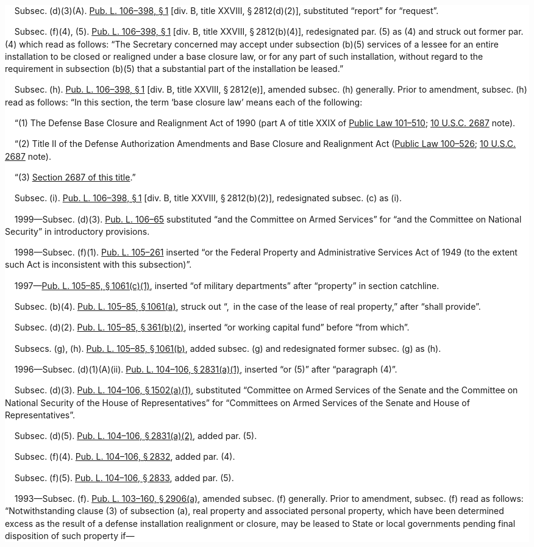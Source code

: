     Subsec. (d)(3)(A). [Pub. L. 106–398, § 1][/us/pl/106/398/s1] \[div. B, title XXVIII, § 2812(d)(2)\], substituted “report” for “request”.

    Subsec. (f)(4), (5). [Pub. L. 106–398, § 1][/us/pl/106/398/s1] \[div. B, title XXVIII, § 2812(b)(4)\], redesignated par. (5) as (4) and struck out former par. (4) which read as follows: “The Secretary concerned may accept under subsection (b)(5) services of a lessee for an entire installation to be closed or realigned under a base closure law, or for any part of such installation, without regard to the requirement in subsection (b)(5) that a substantial part of the installation be leased.”

    Subsec. (h). [Pub. L. 106–398, § 1][/us/pl/106/398/s1] \[div. B, title XXVIII, § 2812(e)\], amended subsec. (h) generally. Prior to amendment, subsec. (h) read as follows: “In this section, the term ‘base closure law’ means each of the following:

    “(1) The Defense Base Closure and Realignment Act of 1990 (part A of title XXIX of [Public Law 101–510][/us/pl/101/510]; [10 U.S.C. 2687][/us/usc/t10/s2687] note).

    “(2) Title II of the Defense Authorization Amendments and Base Closure and Realignment Act ([Public Law 100–526][/us/pl/100/526]; [10 U.S.C. 2687][/us/usc/t10/s2687] note).

    “(3) [Section 2687 of this title][/us/usc/t10/s2687].”

    Subsec. (i). [Pub. L. 106–398, § 1][/us/pl/106/398/s1] \[div. B, title XXVIII, § 2812(b)(2)\], redesignated subsec. (c) as (i).

    1999—Subsec. (d)(3). [Pub. L. 106–65][/us/pl/106/65] substituted “and the Committee on Armed Services” for “and the Committee on National Security” in introductory provisions.

    1998—Subsec. (f)(1). [Pub. L. 105–261][/us/pl/105/261] inserted “or the Federal Property and Administrative Services Act of 1949 (to the extent such Act is inconsistent with this subsection)”.

    1997—[Pub. L. 105–85, § 1061(c)(1)][/us/pl/105/85/s1061/c/1], inserted “of military departments” after “property” in section catchline.

    Subsec. (b)(4). [Pub. L. 105–85, § 1061(a)][/us/pl/105/85/s1061/a], struck out “, in the case of the lease of real property,” after “shall provide”.

    Subsec. (d)(2). [Pub. L. 105–85, § 361(b)(2)][/us/pl/105/85/s361/b/2], inserted “or working capital fund” before “from which”.

    Subsecs. (g), (h). [Pub. L. 105–85, § 1061(b)][/us/pl/105/85/s1061/b], added subsec. (g) and redesignated former subsec. (g) as (h).

    1996—Subsec. (d)(1)(A)(ii). [Pub. L. 104–106, § 2831(a)(1)][/us/pl/104/106/s2831/a/1], inserted “or (5)” after “paragraph (4)”.

    Subsec. (d)(3). [Pub. L. 104–106, § 1502(a)(1)][/us/pl/104/106/s1502/a/1], substituted “Committee on Armed Services of the Senate and the Committee on National Security of the House of Representatives” for “Committees on Armed Services of the Senate and House of Representatives”.

    Subsec. (d)(5). [Pub. L. 104–106, § 2831(a)(2)][/us/pl/104/106/s2831/a/2], added par. (5).

    Subsec. (f)(4). [Pub. L. 104–106, § 2832][/us/pl/104/106/s2832], added par. (4).

    Subsec. (f)(5). [Pub. L. 104–106, § 2833][/us/pl/104/106/s2833], added par. (5).

    1993—Subsec. (f). [Pub. L. 103–160, § 2906(a)][/us/pl/103/160/s2906/a], amended subsec. (f) generally. Prior to amendment, subsec. (f) read as follows: “Notwithstanding clause (3) of subsection (a), real property and associated personal property, which have been determined excess as the result of a defense installation realignment or closure, may be leased to State or local governments pending final disposition of such property if—


[/us/usc/t40/s102]: https://publicdocs.github.io/go/links?ns=uslm&ref=%2Fus%2Fusc%2Ft40%2Fs102
[/us/usc/t40/s1302]: https://publicdocs.github.io/go/links?ns=uslm&ref=%2Fus%2Fusc%2Ft40%2Fs1302
[/us/usc/t10/s2668]: https://publicdocs.github.io/go/links?ns=uslm&ref=%2Fus%2Fusc%2Ft10%2Fs2668
[/us/usc/t10/s2668]: https://publicdocs.github.io/go/links?ns=uslm&ref=%2Fus%2Fusc%2Ft10%2Fs2668
[/us/usc/t10/s489/a]: https://publicdocs.github.io/go/links?ns=uslm&ref=%2Fus%2Fusc%2Ft10%2Fs489%2Fa
[/us/pl/101/510]: https://publicdocs.github.io/go/links?ns=uslm&ref=%2Fus%2Fpl%2F101%2F510
[/us/usc/t10/s2687]: https://publicdocs.github.io/go/links?ns=uslm&ref=%2Fus%2Fusc%2Ft10%2Fs2687
[/us/pl/101/510]: https://publicdocs.github.io/go/links?ns=uslm&ref=%2Fus%2Fpl%2F101%2F510
[/us/usc/t10/s2687]: https://publicdocs.github.io/go/links?ns=uslm&ref=%2Fus%2Fusc%2Ft10%2Fs2687
[/us/usc/t42/s4321]: https://publicdocs.github.io/go/links?ns=uslm&ref=%2Fus%2Fusc%2Ft42%2Fs4321
[/us/usc/t10/s2871/1]: https://publicdocs.github.io/go/links?ns=uslm&ref=%2Fus%2Fusc%2Ft10%2Fs2871%2F1
[/us/usc/t10/s2687]: https://publicdocs.github.io/go/links?ns=uslm&ref=%2Fus%2Fusc%2Ft10%2Fs2687
[/us/act/1956-08-10/ch1041]: https://publicdocs.github.io/go/links?ns=uslm&ref=%2Fus%2Fact%2F1956-08-10%2Fch1041
[/us/stat/70A/150]: https://publicdocs.github.io/go/links?ns=uslm&ref=%2Fus%2Fstat%2F70A%2F150
[/us/pl/94/107/s607/7]: https://publicdocs.github.io/go/links?ns=uslm&ref=%2Fus%2Fpl%2F94%2F107%2Fs607%2F7
[/us/stat/89/566]: https://publicdocs.github.io/go/links?ns=uslm&ref=%2Fus%2Fstat%2F89%2F566
[/us/pl/94/412/s501/b]: https://publicdocs.github.io/go/links?ns=uslm&ref=%2Fus%2Fpl%2F94%2F412%2Fs501%2Fb
[/us/stat/90/1258]: https://publicdocs.github.io/go/links?ns=uslm&ref=%2Fus%2Fstat%2F90%2F1258
[/us/pl/96/513/s511/92]: https://publicdocs.github.io/go/links?ns=uslm&ref=%2Fus%2Fpl%2F96%2F513%2Fs511%2F92
[/us/stat/94/2928]: https://publicdocs.github.io/go/links?ns=uslm&ref=%2Fus%2Fstat%2F94%2F2928
[/us/pl/97/295/s1/34]: https://publicdocs.github.io/go/links?ns=uslm&ref=%2Fus%2Fpl%2F97%2F295%2Fs1%2F34
[/us/stat/96/1296]: https://publicdocs.github.io/go/links?ns=uslm&ref=%2Fus%2Fstat%2F96%2F1296
[/us/pl/97/321/s803]: https://publicdocs.github.io/go/links?ns=uslm&ref=%2Fus%2Fpl%2F97%2F321%2Fs803
[/us/stat/96/1572]: https://publicdocs.github.io/go/links?ns=uslm&ref=%2Fus%2Fstat%2F96%2F1572
[/us/pl/101/510/s2806]: https://publicdocs.github.io/go/links?ns=uslm&ref=%2Fus%2Fpl%2F101%2F510%2Fs2806
[/us/stat/104/1787]: https://publicdocs.github.io/go/links?ns=uslm&ref=%2Fus%2Fstat%2F104%2F1787
[/us/pl/102/190/s2862]: https://publicdocs.github.io/go/links?ns=uslm&ref=%2Fus%2Fpl%2F102%2F190%2Fs2862
[/us/stat/105/1559]: https://publicdocs.github.io/go/links?ns=uslm&ref=%2Fus%2Fstat%2F105%2F1559
[/us/pl/102/484/s2851]: https://publicdocs.github.io/go/links?ns=uslm&ref=%2Fus%2Fpl%2F102%2F484%2Fs2851
[/us/stat/106/2625]: https://publicdocs.github.io/go/links?ns=uslm&ref=%2Fus%2Fstat%2F106%2F2625
[/us/pl/103/160/s2906]: https://publicdocs.github.io/go/links?ns=uslm&ref=%2Fus%2Fpl%2F103%2F160%2Fs2906
[/us/stat/107/1920]: https://publicdocs.github.io/go/links?ns=uslm&ref=%2Fus%2Fstat%2F107%2F1920
[/us/pl/104/106/s1502/a/1]: https://publicdocs.github.io/go/links?ns=uslm&ref=%2Fus%2Fpl%2F104%2F106%2Fs1502%2Fa%2F1
[/us/stat/110/502]: https://publicdocs.github.io/go/links?ns=uslm&ref=%2Fus%2Fstat%2F110%2F502
[/us/pl/105/85/s361/b/2]: https://publicdocs.github.io/go/links?ns=uslm&ref=%2Fus%2Fpl%2F105%2F85%2Fs361%2Fb%2F2
[/us/stat/111/1701]: https://publicdocs.github.io/go/links?ns=uslm&ref=%2Fus%2Fstat%2F111%2F1701
[/us/pl/105/261/s2821]: https://publicdocs.github.io/go/links?ns=uslm&ref=%2Fus%2Fpl%2F105%2F261%2Fs2821
[/us/stat/112/2208]: https://publicdocs.github.io/go/links?ns=uslm&ref=%2Fus%2Fstat%2F112%2F2208
[/us/pl/106/65/s1067/1]: https://publicdocs.github.io/go/links?ns=uslm&ref=%2Fus%2Fpl%2F106%2F65%2Fs1067%2F1
[/us/stat/113/774]: https://publicdocs.github.io/go/links?ns=uslm&ref=%2Fus%2Fstat%2F113%2F774
[/us/pl/106/398/s1]: https://publicdocs.github.io/go/links?ns=uslm&ref=%2Fus%2Fpl%2F106%2F398%2Fs1
[/us/stat/114/1654]: https://publicdocs.github.io/go/links?ns=uslm&ref=%2Fus%2Fstat%2F114%2F1654
[/us/pl/107/107/s1013]: https://publicdocs.github.io/go/links?ns=uslm&ref=%2Fus%2Fpl%2F107%2F107%2Fs1013
[/us/stat/115/1212]: https://publicdocs.github.io/go/links?ns=uslm&ref=%2Fus%2Fstat%2F115%2F1212
[/us/pl/107/217/s3/b/12]: https://publicdocs.github.io/go/links?ns=uslm&ref=%2Fus%2Fpl%2F107%2F217%2Fs3%2Fb%2F12
[/us/stat/116/1296]: https://publicdocs.github.io/go/links?ns=uslm&ref=%2Fus%2Fstat%2F116%2F1296
[/us/pl/107/314/s1041/a/18]: https://publicdocs.github.io/go/links?ns=uslm&ref=%2Fus%2Fpl%2F107%2F314%2Fs1041%2Fa%2F18
[/us/stat/116/2645]: https://publicdocs.github.io/go/links?ns=uslm&ref=%2Fus%2Fstat%2F116%2F2645
[/us/pl/108/136/s1043/b/15]: https://publicdocs.github.io/go/links?ns=uslm&ref=%2Fus%2Fpl%2F108%2F136%2Fs1043%2Fb%2F15
[/us/stat/117/1611]: https://publicdocs.github.io/go/links?ns=uslm&ref=%2Fus%2Fstat%2F117%2F1611
[/us/pl/108/178/s4/b/4]: https://publicdocs.github.io/go/links?ns=uslm&ref=%2Fus%2Fpl%2F108%2F178%2Fs4%2Fb%2F4
[/us/stat/117/2641]: https://publicdocs.github.io/go/links?ns=uslm&ref=%2Fus%2Fstat%2F117%2F2641
[/us/pl/109/364/s662]: https://publicdocs.github.io/go/links?ns=uslm&ref=%2Fus%2Fpl%2F109%2F364%2Fs662
[/us/stat/120/2263]: https://publicdocs.github.io/go/links?ns=uslm&ref=%2Fus%2Fstat%2F120%2F2263
[/us/pl/110/181/s1063/c/13]: https://publicdocs.github.io/go/links?ns=uslm&ref=%2Fus%2Fpl%2F110%2F181%2Fs1063%2Fc%2F13
[/us/stat/122/323]: https://publicdocs.github.io/go/links?ns=uslm&ref=%2Fus%2Fstat%2F122%2F323
[/us/pl/110/417]: https://publicdocs.github.io/go/links?ns=uslm&ref=%2Fus%2Fpl%2F110%2F417
[/us/stat/122/4725]: https://publicdocs.github.io/go/links?ns=uslm&ref=%2Fus%2Fstat%2F122%2F4725
[/us/pl/111/84/s1073/a/26]: https://publicdocs.github.io/go/links?ns=uslm&ref=%2Fus%2Fpl%2F111%2F84%2Fs1073%2Fa%2F26
[/us/stat/123/2474]: https://publicdocs.github.io/go/links?ns=uslm&ref=%2Fus%2Fstat%2F123%2F2474
[/us/pl/111/350/s5/b/44]: https://publicdocs.github.io/go/links?ns=uslm&ref=%2Fus%2Fpl%2F111%2F350%2Fs5%2Fb%2F44
[/us/stat/124/3846]: https://publicdocs.github.io/go/links?ns=uslm&ref=%2Fus%2Fstat%2F124%2F3846
[/us/pl/111/383/s1075/b/41]: https://publicdocs.github.io/go/links?ns=uslm&ref=%2Fus%2Fpl%2F111%2F383%2Fs1075%2Fb%2F41
[/us/stat/124/4371]: https://publicdocs.github.io/go/links?ns=uslm&ref=%2Fus%2Fstat%2F124%2F4371
[/us/pl/112/239/s2712/c/2]: https://publicdocs.github.io/go/links?ns=uslm&ref=%2Fus%2Fpl%2F112%2F239%2Fs2712%2Fc%2F2
[/us/stat/126/2145]: https://publicdocs.github.io/go/links?ns=uslm&ref=%2Fus%2Fstat%2F126%2F2145
[/us/pl/113/66/s2812]: https://publicdocs.github.io/go/links?ns=uslm&ref=%2Fus%2Fpl%2F113%2F66%2Fs2812
[/us/stat/127/1014]: https://publicdocs.github.io/go/links?ns=uslm&ref=%2Fus%2Fstat%2F127%2F1014
[/us/usc/t40/s472]: https://publicdocs.github.io/go/links?ns=uslm&ref=%2Fus%2Fusc%2Ft40%2Fs472
[/us/stat/58/765]: https://publicdocs.github.io/go/links?ns=uslm&ref=%2Fus%2Fstat%2F58%2F765
[/us/pl/112/239/s2711/a]: https://publicdocs.github.io/go/links?ns=uslm&ref=%2Fus%2Fpl%2F112%2F239%2Fs2711%2Fa
[/us/stat/126/2140]: https://publicdocs.github.io/go/links?ns=uslm&ref=%2Fus%2Fstat%2F126%2F2140
[/us/pl/112/239/s2711/a]: https://publicdocs.github.io/go/links?ns=uslm&ref=%2Fus%2Fpl%2F112%2F239%2Fs2711%2Fa
[/us/pl/91/190]: https://publicdocs.github.io/go/links?ns=uslm&ref=%2Fus%2Fpl%2F91%2F190
[/us/stat/83/852]: https://publicdocs.github.io/go/links?ns=uslm&ref=%2Fus%2Fstat%2F83%2F852
[/us/usc/t42/s4321]: https://publicdocs.github.io/go/links?ns=uslm&ref=%2Fus%2Fusc%2Ft42%2Fs4321
[/us/pl/113/66/s2812/a]: https://publicdocs.github.io/go/links?ns=uslm&ref=%2Fus%2Fpl%2F113%2F66%2Fs2812%2Fa
[/us/pl/113/66/s2812/b]: https://publicdocs.github.io/go/links?ns=uslm&ref=%2Fus%2Fpl%2F113%2F66%2Fs2812%2Fb
[/us/pl/113/66/s2812/b]: https://publicdocs.github.io/go/links?ns=uslm&ref=%2Fus%2Fpl%2F113%2F66%2Fs2812%2Fb
[/us/pl/112/239]: https://publicdocs.github.io/go/links?ns=uslm&ref=%2Fus%2Fpl%2F112%2F239
[/us/pl/113/66/s2812/b]: https://publicdocs.github.io/go/links?ns=uslm&ref=%2Fus%2Fpl%2F113%2F66%2Fs2812%2Fb
[/us/pl/111/383/s2813/a]: https://publicdocs.github.io/go/links?ns=uslm&ref=%2Fus%2Fpl%2F111%2F383%2Fs2813%2Fa
[/us/pl/111/383/s2811/g/1]: https://publicdocs.github.io/go/links?ns=uslm&ref=%2Fus%2Fpl%2F111%2F383%2Fs2811%2Fg%2F1
[/us/pl/111/383/s2811/g/2]: https://publicdocs.github.io/go/links?ns=uslm&ref=%2Fus%2Fpl%2F111%2F383%2Fs2811%2Fg%2F2
[/us/pl/111/383/s1075/b/41/A]: https://publicdocs.github.io/go/links?ns=uslm&ref=%2Fus%2Fpl%2F111%2F383%2Fs1075%2Fb%2F41%2FA
[/us/pl/111/383]: https://publicdocs.github.io/go/links?ns=uslm&ref=%2Fus%2Fpl%2F111%2F383
[/us/pl/111/383/s1075/b/41/B]: https://publicdocs.github.io/go/links?ns=uslm&ref=%2Fus%2Fpl%2F111%2F383%2Fs1075%2Fb%2F41%2FB
[/us/pl/111/350]: https://publicdocs.github.io/go/links?ns=uslm&ref=%2Fus%2Fpl%2F111%2F350
[/us/pl/109/364/s662/b/1]: https://publicdocs.github.io/go/links?ns=uslm&ref=%2Fus%2Fpl%2F109%2F364%2Fs662%2Fb%2F1
[/us/pl/111/383/s2811/g/4]: https://publicdocs.github.io/go/links?ns=uslm&ref=%2Fus%2Fpl%2F111%2F383%2Fs2811%2Fg%2F4
[/us/pl/111/84]: https://publicdocs.github.io/go/links?ns=uslm&ref=%2Fus%2Fpl%2F111%2F84
[/us/pl/110/417/s2812/f/1]: https://publicdocs.github.io/go/links?ns=uslm&ref=%2Fus%2Fpl%2F110%2F417%2Fs2812%2Ff%2F1
[/us/pl/110/417/s2812/a/1]: https://publicdocs.github.io/go/links?ns=uslm&ref=%2Fus%2Fpl%2F110%2F417%2Fs2812%2Fa%2F1
[/us/usc/t40/s102]: https://publicdocs.github.io/go/links?ns=uslm&ref=%2Fus%2Fusc%2Ft40%2Fs102
[/us/pl/110/417/s2812/b]: https://publicdocs.github.io/go/links?ns=uslm&ref=%2Fus%2Fpl%2F110%2F417%2Fs2812%2Fb
[/us/pl/110/181/s2823/a]: https://publicdocs.github.io/go/links?ns=uslm&ref=%2Fus%2Fpl%2F110%2F181%2Fs2823%2Fa
[/us/pl/110/417/s2812/c]: https://publicdocs.github.io/go/links?ns=uslm&ref=%2Fus%2Fpl%2F110%2F417%2Fs2812%2Fc
[/us/pl/110/417/s2812/d/1/A]: https://publicdocs.github.io/go/links?ns=uslm&ref=%2Fus%2Fpl%2F110%2F417%2Fs2812%2Fd%2F1%2FA
[/us/pl/110/417/s2812/d/1/B]: https://publicdocs.github.io/go/links?ns=uslm&ref=%2Fus%2Fpl%2F110%2F417%2Fs2812%2Fd%2F1%2FB
[/us/pl/110/181/s1063/c/13]: https://publicdocs.github.io/go/links?ns=uslm&ref=%2Fus%2Fpl%2F110%2F181%2Fs1063%2Fc%2F13
[/us/pl/109/364/s2831]: https://publicdocs.github.io/go/links?ns=uslm&ref=%2Fus%2Fpl%2F109%2F364%2Fs2831
[/us/pl/110/417/s2812/d/2/A]: https://publicdocs.github.io/go/links?ns=uslm&ref=%2Fus%2Fpl%2F110%2F417%2Fs2812%2Fd%2F2%2FA
[/us/pl/110/417/s2812/d/2/B]: https://publicdocs.github.io/go/links?ns=uslm&ref=%2Fus%2Fpl%2F110%2F417%2Fs2812%2Fd%2F2%2FB
[/us/pl/110/181/s2823/d/1]: https://publicdocs.github.io/go/links?ns=uslm&ref=%2Fus%2Fpl%2F110%2F181%2Fs2823%2Fd%2F1
[/us/pl/110/417/s2812/d/2/C]: https://publicdocs.github.io/go/links?ns=uslm&ref=%2Fus%2Fpl%2F110%2F417%2Fs2812%2Fd%2F2%2FC
[/us/pl/110/181/s2823/b]: https://publicdocs.github.io/go/links?ns=uslm&ref=%2Fus%2Fpl%2F110%2F181%2Fs2823%2Fb
[/us/pl/110/417/s2812/d/2/D]: https://publicdocs.github.io/go/links?ns=uslm&ref=%2Fus%2Fpl%2F110%2F417%2Fs2812%2Fd%2F2%2FD
[/us/pl/110/417/s2812/d/2/E]: https://publicdocs.github.io/go/links?ns=uslm&ref=%2Fus%2Fpl%2F110%2F417%2Fs2812%2Fd%2F2%2FE
[/us/pl/110/417/s2812/d/2/F]: https://publicdocs.github.io/go/links?ns=uslm&ref=%2Fus%2Fpl%2F110%2F417%2Fs2812%2Fd%2F2%2FF
[/us/pl/110/181/s2823/d/2]: https://publicdocs.github.io/go/links?ns=uslm&ref=%2Fus%2Fpl%2F110%2F181%2Fs2823%2Fd%2F2
[/us/pl/110/181/s2823/d/2]: https://publicdocs.github.io/go/links?ns=uslm&ref=%2Fus%2Fpl%2F110%2F181%2Fs2823%2Fd%2F2
[/us/pl/110/417/s2812/d/3]: https://publicdocs.github.io/go/links?ns=uslm&ref=%2Fus%2Fpl%2F110%2F417%2Fs2812%2Fd%2F3
[/us/pl/110/181/s2823/c/1]: https://publicdocs.github.io/go/links?ns=uslm&ref=%2Fus%2Fpl%2F110%2F181%2Fs2823%2Fc%2F1
[/us/pl/110/181/s2823/c/2]: https://publicdocs.github.io/go/links?ns=uslm&ref=%2Fus%2Fpl%2F110%2F181%2Fs2823%2Fc%2F2
[/us/pl/110/417/s2831]: https://publicdocs.github.io/go/links?ns=uslm&ref=%2Fus%2Fpl%2F110%2F417%2Fs2831
[/us/pl/110/417/s2812/a/2]: https://publicdocs.github.io/go/links?ns=uslm&ref=%2Fus%2Fpl%2F110%2F417%2Fs2812%2Fa%2F2
[/us/pl/109/364/s662/d/1]: https://publicdocs.github.io/go/links?ns=uslm&ref=%2Fus%2Fpl%2F109%2F364%2Fs662%2Fd%2F1
[/us/pl/109/364/s662/d/2]: https://publicdocs.github.io/go/links?ns=uslm&ref=%2Fus%2Fpl%2F109%2F364%2Fs662%2Fd%2F2
[/us/pl/109/364/s662/a]: https://publicdocs.github.io/go/links?ns=uslm&ref=%2Fus%2Fpl%2F109%2F364%2Fs662%2Fa
[/us/pl/109/364/s662/d/3]: https://publicdocs.github.io/go/links?ns=uslm&ref=%2Fus%2Fpl%2F109%2F364%2Fs662%2Fd%2F3
[/us/pl/109/364/s662/b]: https://publicdocs.github.io/go/links?ns=uslm&ref=%2Fus%2Fpl%2F109%2F364%2Fs662%2Fb
[/us/pl/109/364/s2831]: https://publicdocs.github.io/go/links?ns=uslm&ref=%2Fus%2Fpl%2F109%2F364%2Fs2831
[/us/pl/110/181/s1063/c/13]: https://publicdocs.github.io/go/links?ns=uslm&ref=%2Fus%2Fpl%2F110%2F181%2Fs1063%2Fc%2F13
[/us/pl/109/364/s662/d/4]: https://publicdocs.github.io/go/links?ns=uslm&ref=%2Fus%2Fpl%2F109%2F364%2Fs662%2Fd%2F4
[/us/pl/109/364/s662/b/1]: https://publicdocs.github.io/go/links?ns=uslm&ref=%2Fus%2Fpl%2F109%2F364%2Fs662%2Fb%2F1
[/us/pl/109/364/s662/b/1]: https://publicdocs.github.io/go/links?ns=uslm&ref=%2Fus%2Fpl%2F109%2F364%2Fs662%2Fb%2F1
[/us/pl/109/364/s662/b/1]: https://publicdocs.github.io/go/links?ns=uslm&ref=%2Fus%2Fpl%2F109%2F364%2Fs662%2Fb%2F1
[/us/pl/109/364/s662/b/1]: https://publicdocs.github.io/go/links?ns=uslm&ref=%2Fus%2Fpl%2F109%2F364%2Fs662%2Fb%2F1
[/us/pl/109/364/s662/b/1]: https://publicdocs.github.io/go/links?ns=uslm&ref=%2Fus%2Fpl%2F109%2F364%2Fs662%2Fb%2F1
[/us/usc/t10/s2687/e/1]: https://publicdocs.github.io/go/links?ns=uslm&ref=%2Fus%2Fusc%2Ft10%2Fs2687%2Fe%2F1
[/us/pl/109/364/s662/b/1]: https://publicdocs.github.io/go/links?ns=uslm&ref=%2Fus%2Fpl%2F109%2F364%2Fs662%2Fb%2F1
[/us/pl/108/178]: https://publicdocs.github.io/go/links?ns=uslm&ref=%2Fus%2Fpl%2F108%2F178
[/us/pl/108/136]: https://publicdocs.github.io/go/links?ns=uslm&ref=%2Fus%2Fpl%2F108%2F136
[/us/usc/t10/s2687]: https://publicdocs.github.io/go/links?ns=uslm&ref=%2Fus%2Fusc%2Ft10%2Fs2687
[/us/pl/101/510]: https://publicdocs.github.io/go/links?ns=uslm&ref=%2Fus%2Fpl%2F101%2F510
[/us/pl/100/526]: https://publicdocs.github.io/go/links?ns=uslm&ref=%2Fus%2Fpl%2F100%2F526
[/us/pl/107/217/s3/b/12/A]: https://publicdocs.github.io/go/links?ns=uslm&ref=%2Fus%2Fpl%2F107%2F217%2Fs3%2Fb%2F12%2FA
[/us/usc/t40/s102]: https://publicdocs.github.io/go/links?ns=uslm&ref=%2Fus%2Fusc%2Ft40%2Fs102
[/us/usc/t40/s472]: https://publicdocs.github.io/go/links?ns=uslm&ref=%2Fus%2Fusc%2Ft40%2Fs472
[/us/pl/107/217/s3/b/12/B]: https://publicdocs.github.io/go/links?ns=uslm&ref=%2Fus%2Fpl%2F107%2F217%2Fs3%2Fb%2F12%2FB
[/us/usc/t40/s1302]: https://publicdocs.github.io/go/links?ns=uslm&ref=%2Fus%2Fusc%2Ft40%2Fs1302
[/us/act/1932-06-30/s321]: https://publicdocs.github.io/go/links?ns=uslm&ref=%2Fus%2Fact%2F1932-06-30%2Fs321
[/us/usc/t40/s303b]: https://publicdocs.github.io/go/links?ns=uslm&ref=%2Fus%2Fusc%2Ft40%2Fs303b
[/us/pl/107/314]: https://publicdocs.github.io/go/links?ns=uslm&ref=%2Fus%2Fpl%2F107%2F314
[/us/pl/107/217/s3/b/12/C]: https://publicdocs.github.io/go/links?ns=uslm&ref=%2Fus%2Fpl%2F107%2F217%2Fs3%2Fb%2F12%2FC
[/us/pl/107/107]: https://publicdocs.github.io/go/links?ns=uslm&ref=%2Fus%2Fpl%2F107%2F107
[/us/pl/106/398/s1]: https://publicdocs.github.io/go/links?ns=uslm&ref=%2Fus%2Fpl%2F106%2F398%2Fs1
[/us/pl/106/398/s1]: https://publicdocs.github.io/go/links?ns=uslm&ref=%2Fus%2Fpl%2F106%2F398%2Fs1
[/us/pl/106/398/s1]: https://publicdocs.github.io/go/links?ns=uslm&ref=%2Fus%2Fpl%2F106%2F398%2Fs1
[/us/pl/106/398/s1]: https://publicdocs.github.io/go/links?ns=uslm&ref=%2Fus%2Fpl%2F106%2F398%2Fs1
[/us/pl/106/398/s1]: https://publicdocs.github.io/go/links?ns=uslm&ref=%2Fus%2Fpl%2F106%2F398%2Fs1
[/us/pl/106/398/s1]: https://publicdocs.github.io/go/links?ns=uslm&ref=%2Fus%2Fpl%2F106%2F398%2Fs1
[/us/pl/106/398/s1]: https://publicdocs.github.io/go/links?ns=uslm&ref=%2Fus%2Fpl%2F106%2F398%2Fs1
[/us/pl/106/398/s1]: https://publicdocs.github.io/go/links?ns=uslm&ref=%2Fus%2Fpl%2F106%2F398%2Fs1
[/us/pl/101/510]: https://publicdocs.github.io/go/links?ns=uslm&ref=%2Fus%2Fpl%2F101%2F510
[/us/usc/t10/s2687]: https://publicdocs.github.io/go/links?ns=uslm&ref=%2Fus%2Fusc%2Ft10%2Fs2687
[/us/pl/100/526]: https://publicdocs.github.io/go/links?ns=uslm&ref=%2Fus%2Fpl%2F100%2F526
[/us/usc/t10/s2687]: https://publicdocs.github.io/go/links?ns=uslm&ref=%2Fus%2Fusc%2Ft10%2Fs2687
[/us/usc/t10/s2687]: https://publicdocs.github.io/go/links?ns=uslm&ref=%2Fus%2Fusc%2Ft10%2Fs2687
[/us/pl/106/398/s1]: https://publicdocs.github.io/go/links?ns=uslm&ref=%2Fus%2Fpl%2F106%2F398%2Fs1
[/us/pl/106/65]: https://publicdocs.github.io/go/links?ns=uslm&ref=%2Fus%2Fpl%2F106%2F65
[/us/pl/105/261]: https://publicdocs.github.io/go/links?ns=uslm&ref=%2Fus%2Fpl%2F105%2F261
[/us/pl/105/85/s1061/c/1]: https://publicdocs.github.io/go/links?ns=uslm&ref=%2Fus%2Fpl%2F105%2F85%2Fs1061%2Fc%2F1
[/us/pl/105/85/s1061/a]: https://publicdocs.github.io/go/links?ns=uslm&ref=%2Fus%2Fpl%2F105%2F85%2Fs1061%2Fa
[/us/pl/105/85/s361/b/2]: https://publicdocs.github.io/go/links?ns=uslm&ref=%2Fus%2Fpl%2F105%2F85%2Fs361%2Fb%2F2
[/us/pl/105/85/s1061/b]: https://publicdocs.github.io/go/links?ns=uslm&ref=%2Fus%2Fpl%2F105%2F85%2Fs1061%2Fb
[/us/pl/104/106/s2831/a/1]: https://publicdocs.github.io/go/links?ns=uslm&ref=%2Fus%2Fpl%2F104%2F106%2Fs2831%2Fa%2F1
[/us/pl/104/106/s1502/a/1]: https://publicdocs.github.io/go/links?ns=uslm&ref=%2Fus%2Fpl%2F104%2F106%2Fs1502%2Fa%2F1
[/us/pl/104/106/s2831/a/2]: https://publicdocs.github.io/go/links?ns=uslm&ref=%2Fus%2Fpl%2F104%2F106%2Fs2831%2Fa%2F2
[/us/pl/104/106/s2832]: https://publicdocs.github.io/go/links?ns=uslm&ref=%2Fus%2Fpl%2F104%2F106%2Fs2832
[/us/pl/104/106/s2833]: https://publicdocs.github.io/go/links?ns=uslm&ref=%2Fus%2Fpl%2F104%2F106%2Fs2833
[/us/pl/103/160/s2906/a]: https://publicdocs.github.io/go/links?ns=uslm&ref=%2Fus%2Fpl%2F103%2F160%2Fs2906%2Fa
[/us/pl/103/160/s2906/b]: https://publicdocs.github.io/go/links?ns=uslm&ref=%2Fus%2Fpl%2F103%2F160%2Fs2906%2Fb
[/us/pl/102/484]: https://publicdocs.github.io/go/links?ns=uslm&ref=%2Fus%2Fpl%2F102%2F484
[/us/pl/102/190/s2862/a/1]: https://publicdocs.github.io/go/links?ns=uslm&ref=%2Fus%2Fpl%2F102%2F190%2Fs2862%2Fa%2F1
[/us/pl/102/190/s2862/a/2]: https://publicdocs.github.io/go/links?ns=uslm&ref=%2Fus%2Fpl%2F102%2F190%2Fs2862%2Fa%2F2
[/us/pl/102/190/s2862/a/2]: https://publicdocs.github.io/go/links?ns=uslm&ref=%2Fus%2Fpl%2F102%2F190%2Fs2862%2Fa%2F2
[/us/pl/102/190/s2862/b]: https://publicdocs.github.io/go/links?ns=uslm&ref=%2Fus%2Fpl%2F102%2F190%2Fs2862%2Fb
[/us/pl/101/510]: https://publicdocs.github.io/go/links?ns=uslm&ref=%2Fus%2Fpl%2F101%2F510
[/us/pl/97/295]: https://publicdocs.github.io/go/links?ns=uslm&ref=%2Fus%2Fpl%2F97%2F295
[/us/pl/97/321]: https://publicdocs.github.io/go/links?ns=uslm&ref=%2Fus%2Fpl%2F97%2F321
[/us/pl/96/513/s511/92/A]: https://publicdocs.github.io/go/links?ns=uslm&ref=%2Fus%2Fpl%2F96%2F513%2Fs511%2F92%2FA
[/us/usc/t40/s472]: https://publicdocs.github.io/go/links?ns=uslm&ref=%2Fus%2Fusc%2Ft40%2Fs472
[/us/usc/t40/s472]: https://publicdocs.github.io/go/links?ns=uslm&ref=%2Fus%2Fusc%2Ft40%2Fs472
[/us/pl/96/513/s511/92/B]: https://publicdocs.github.io/go/links?ns=uslm&ref=%2Fus%2Fpl%2F96%2F513%2Fs511%2F92%2FB
[/us/usc/t40/s303b]: https://publicdocs.github.io/go/links?ns=uslm&ref=%2Fus%2Fusc%2Ft40%2Fs303b
[/us/usc/t40/s303b]: https://publicdocs.github.io/go/links?ns=uslm&ref=%2Fus%2Fusc%2Ft40%2Fs303b
[/us/pl/96/513/s511/92/C]: https://publicdocs.github.io/go/links?ns=uslm&ref=%2Fus%2Fpl%2F96%2F513%2Fs511%2F92%2FC
[/us/pl/96/513/s511/92/D]: https://publicdocs.github.io/go/links?ns=uslm&ref=%2Fus%2Fpl%2F96%2F513%2Fs511%2F92%2FD
[/us/pl/94/412]: https://publicdocs.github.io/go/links?ns=uslm&ref=%2Fus%2Fpl%2F94%2F412
[/us/pl/94/107]: https://publicdocs.github.io/go/links?ns=uslm&ref=%2Fus%2Fpl%2F94%2F107
[/us/pl/110/181/s1063/c]: https://publicdocs.github.io/go/links?ns=uslm&ref=%2Fus%2Fpl%2F110%2F181%2Fs1063%2Fc
[/us/stat/122/322]: https://publicdocs.github.io/go/links?ns=uslm&ref=%2Fus%2Fstat%2F122%2F322
[/us/pl/109/364]: https://publicdocs.github.io/go/links?ns=uslm&ref=%2Fus%2Fpl%2F109%2F364
[/us/pl/108/178]: https://publicdocs.github.io/go/links?ns=uslm&ref=%2Fus%2Fpl%2F108%2F178
[/us/pl/108/178/s5]: https://publicdocs.github.io/go/links?ns=uslm&ref=%2Fus%2Fpl%2F108%2F178%2Fs5
[/us/usc/t5/s5334]: https://publicdocs.github.io/go/links?ns=uslm&ref=%2Fus%2Fusc%2Ft5%2Fs5334
[/us/pl/96/513]: https://publicdocs.github.io/go/links?ns=uslm&ref=%2Fus%2Fpl%2F96%2F513
[/us/pl/96/513/s701/b/3]: https://publicdocs.github.io/go/links?ns=uslm&ref=%2Fus%2Fpl%2F96%2F513%2Fs701%2Fb%2F3
[/us/usc/t10/s101]: https://publicdocs.github.io/go/links?ns=uslm&ref=%2Fus%2Fusc%2Ft10%2Fs101
[/us/pl/94/412]: https://publicdocs.github.io/go/links?ns=uslm&ref=%2Fus%2Fpl%2F94%2F412
[/us/pl/94/412/s501/h]: https://publicdocs.github.io/go/links?ns=uslm&ref=%2Fus%2Fpl%2F94%2F412%2Fs501%2Fh
[/us/usc/t50/s1601]: https://publicdocs.github.io/go/links?ns=uslm&ref=%2Fus%2Fusc%2Ft50%2Fs1601
[/us/pl/108/287/s8034]: https://publicdocs.github.io/go/links?ns=uslm&ref=%2Fus%2Fpl%2F108%2F287%2Fs8034
[/us/stat/118/978]: https://publicdocs.github.io/go/links?ns=uslm&ref=%2Fus%2Fstat%2F118%2F978
[/us/usc/t40/s572/b/5/A]: https://publicdocs.github.io/go/links?ns=uslm&ref=%2Fus%2Fusc%2Ft40%2Fs572%2Fb%2F5%2FA
[/us/usc/t10/s2667/d/1]: https://publicdocs.github.io/go/links?ns=uslm&ref=%2Fus%2Fusc%2Ft10%2Fs2667%2Fd%2F1
[/us/usc/t40/s572/b/5/B]: https://publicdocs.github.io/go/links?ns=uslm&ref=%2Fus%2Fusc%2Ft40%2Fs572%2Fb%2F5%2FB
[/us/usc/t10/s2667/d/1/B]: https://publicdocs.github.io/go/links?ns=uslm&ref=%2Fus%2Fusc%2Ft10%2Fs2667%2Fd%2F1%2FB
[/us/pl/108/87/s8035]: https://publicdocs.github.io/go/links?ns=uslm&ref=%2Fus%2Fpl%2F108%2F87%2Fs8035
[/us/stat/117/1080]: https://publicdocs.github.io/go/links?ns=uslm&ref=%2Fus%2Fstat%2F117%2F1080
[/us/pl/107/248/s8035]: https://publicdocs.github.io/go/links?ns=uslm&ref=%2Fus%2Fpl%2F107%2F248%2Fs8035
[/us/stat/116/1544]: https://publicdocs.github.io/go/links?ns=uslm&ref=%2Fus%2Fstat%2F116%2F1544
[/us/pl/107/117/s8038]: https://publicdocs.github.io/go/links?ns=uslm&ref=%2Fus%2Fpl%2F107%2F117%2Fs8038
[/us/stat/115/2255]: https://publicdocs.github.io/go/links?ns=uslm&ref=%2Fus%2Fstat%2F115%2F2255
[/us/pl/106/259/s8038]: https://publicdocs.github.io/go/links?ns=uslm&ref=%2Fus%2Fpl%2F106%2F259%2Fs8038
[/us/stat/114/682]: https://publicdocs.github.io/go/links?ns=uslm&ref=%2Fus%2Fstat%2F114%2F682
[/us/pl/106/79/s8040]: https://publicdocs.github.io/go/links?ns=uslm&ref=%2Fus%2Fpl%2F106%2F79%2Fs8040
[/us/stat/113/1239]: https://publicdocs.github.io/go/links?ns=uslm&ref=%2Fus%2Fstat%2F113%2F1239
[/us/pl/105/262/s8040]: https://publicdocs.github.io/go/links?ns=uslm&ref=%2Fus%2Fpl%2F105%2F262%2Fs8040
[/us/stat/112/2306]: https://publicdocs.github.io/go/links?ns=uslm&ref=%2Fus%2Fstat%2F112%2F2306
[/us/pl/105/56/s8044]: https://publicdocs.github.io/go/links?ns=uslm&ref=%2Fus%2Fpl%2F105%2F56%2Fs8044
[/us/stat/111/1230]: https://publicdocs.github.io/go/links?ns=uslm&ref=%2Fus%2Fstat%2F111%2F1230
[/us/pl/104/61/s8056]: https://publicdocs.github.io/go/links?ns=uslm&ref=%2Fus%2Fpl%2F104%2F61%2Fs8056
[/us/stat/109/663]: https://publicdocs.github.io/go/links?ns=uslm&ref=%2Fus%2Fstat%2F109%2F663
[/us/pl/103/335/s8063]: https://publicdocs.github.io/go/links?ns=uslm&ref=%2Fus%2Fpl%2F103%2F335%2Fs8063
[/us/stat/108/2634]: https://publicdocs.github.io/go/links?ns=uslm&ref=%2Fus%2Fstat%2F108%2F2634
[/us/pl/103/139/s8074]: https://publicdocs.github.io/go/links?ns=uslm&ref=%2Fus%2Fpl%2F103%2F139%2Fs8074
[/us/stat/107/1457]: https://publicdocs.github.io/go/links?ns=uslm&ref=%2Fus%2Fstat%2F107%2F1457
[/us/pl/102/396/s9107]: https://publicdocs.github.io/go/links?ns=uslm&ref=%2Fus%2Fpl%2F102%2F396%2Fs9107
[/us/stat/106/1927]: https://publicdocs.github.io/go/links?ns=uslm&ref=%2Fus%2Fstat%2F106%2F1927
[/us/pl/96/533/s109/a]: https://publicdocs.github.io/go/links?ns=uslm&ref=%2Fus%2Fpl%2F96%2F533%2Fs109%2Fa
[/us/stat/94/3137]: https://publicdocs.github.io/go/links?ns=uslm&ref=%2Fus%2Fstat%2F94%2F3137
[/us/usc/t10/s2667]: https://publicdocs.github.io/go/links?ns=uslm&ref=%2Fus%2Fusc%2Ft10%2Fs2667